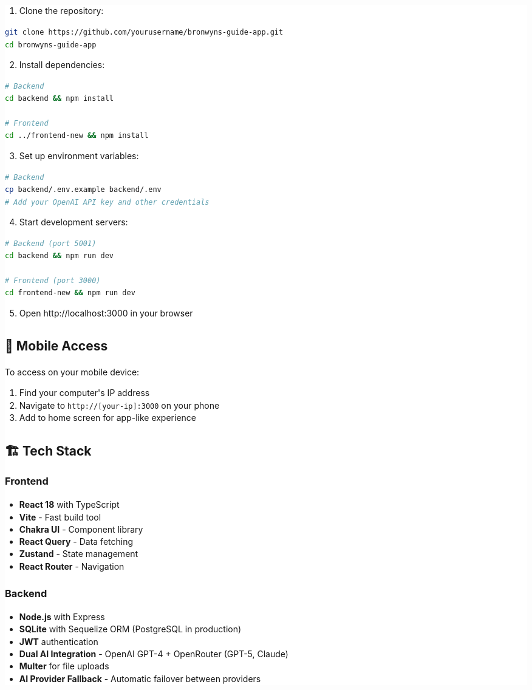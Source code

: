 1. Clone the repository:
```bash
git clone https://github.com/yourusername/bronwyns-guide-app.git
cd bronwyns-guide-app
```

2. Install dependencies:
```bash
# Backend
cd backend && npm install

# Frontend
cd ../frontend-new && npm install
```

3. Set up environment variables:
```bash
# Backend
cp backend/.env.example backend/.env
# Add your OpenAI API key and other credentials
```

4. Start development servers:
```bash
# Backend (port 5001)
cd backend && npm run dev

# Frontend (port 3000)
cd frontend-new && npm run dev
```

5. Open http://localhost:3000 in your browser

## 📱 Mobile Access

To access on your mobile device:
1. Find your computer's IP address
2. Navigate to `http://[your-ip]:3000` on your phone
3. Add to home screen for app-like experience

## 🏗️ Tech Stack

### Frontend
- **React 18** with TypeScript
- **Vite** - Fast build tool
- **Chakra UI** - Component library
- **React Query** - Data fetching
- **Zustand** - State management
- **React Router** - Navigation

### Backend
- **Node.js** with Express
- **SQLite** with Sequelize ORM (PostgreSQL in production)
- **JWT** authentication
- **Dual AI Integration** - OpenAI GPT-4 + OpenRouter (GPT-5, Claude)
- **Multer** for file uploads
- **AI Provider Fallback** - Automatic failover between providers
